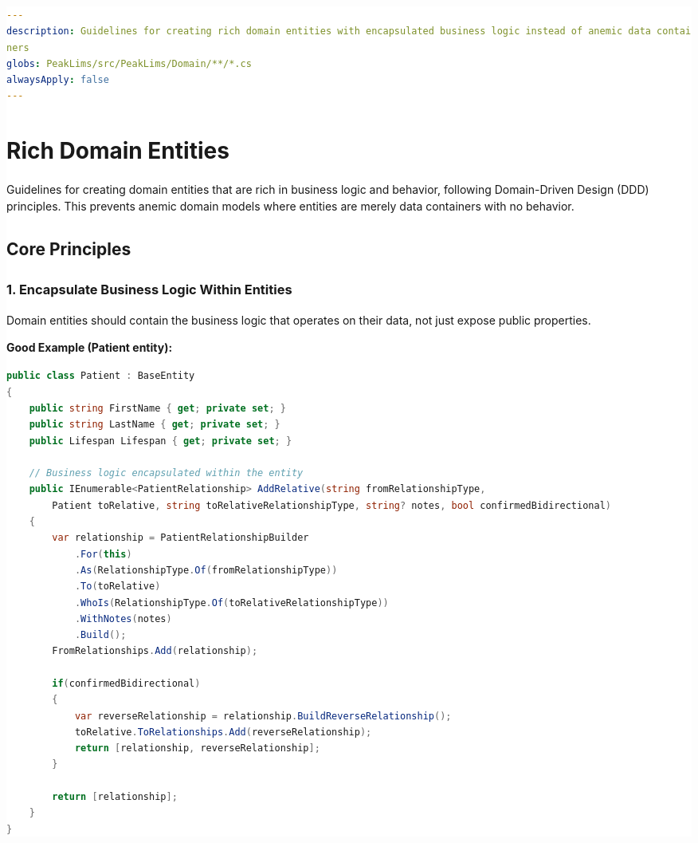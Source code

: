 ```yaml
---
description: Guidelines for creating rich domain entities with encapsulated business logic instead of anemic data containers
globs: PeakLims/src/PeakLims/Domain/**/*.cs
alwaysApply: false
---
```


# Rich Domain Entities

Guidelines for creating domain entities that are rich in business logic and behavior, following Domain-Driven Design (DDD) principles. This prevents anemic domain models where entities are merely data containers with no behavior.

## Core Principles

### 1. Encapsulate Business Logic Within Entities

Domain entities should contain the business logic that operates on their data, not just expose public properties.

**Good Example (Patient entity):**
```csharp
public class Patient : BaseEntity
{
    public string FirstName { get; private set; }
    public string LastName { get; private set; }
    public Lifespan Lifespan { get; private set; }
    
    // Business logic encapsulated within the entity
    public IEnumerable<PatientRelationship> AddRelative(string fromRelationshipType, 
        Patient toRelative, string toRelativeRelationshipType, string? notes, bool confirmedBidirectional)
    {
        var relationship = PatientRelationshipBuilder
            .For(this)
            .As(RelationshipType.Of(fromRelationshipType))
            .To(toRelative)
            .WhoIs(RelationshipType.Of(toRelativeRelationshipType))
            .WithNotes(notes)
            .Build();
        FromRelationships.Add(relationship);
        
        if(confirmedBidirectional)
        {
            var reverseRelationship = relationship.BuildReverseRelationship();
            toRelative.ToRelationships.Add(reverseRelationship);
            return [relationship, reverseRelationship];
        }
        
        return [relationship];
    }
}
```
